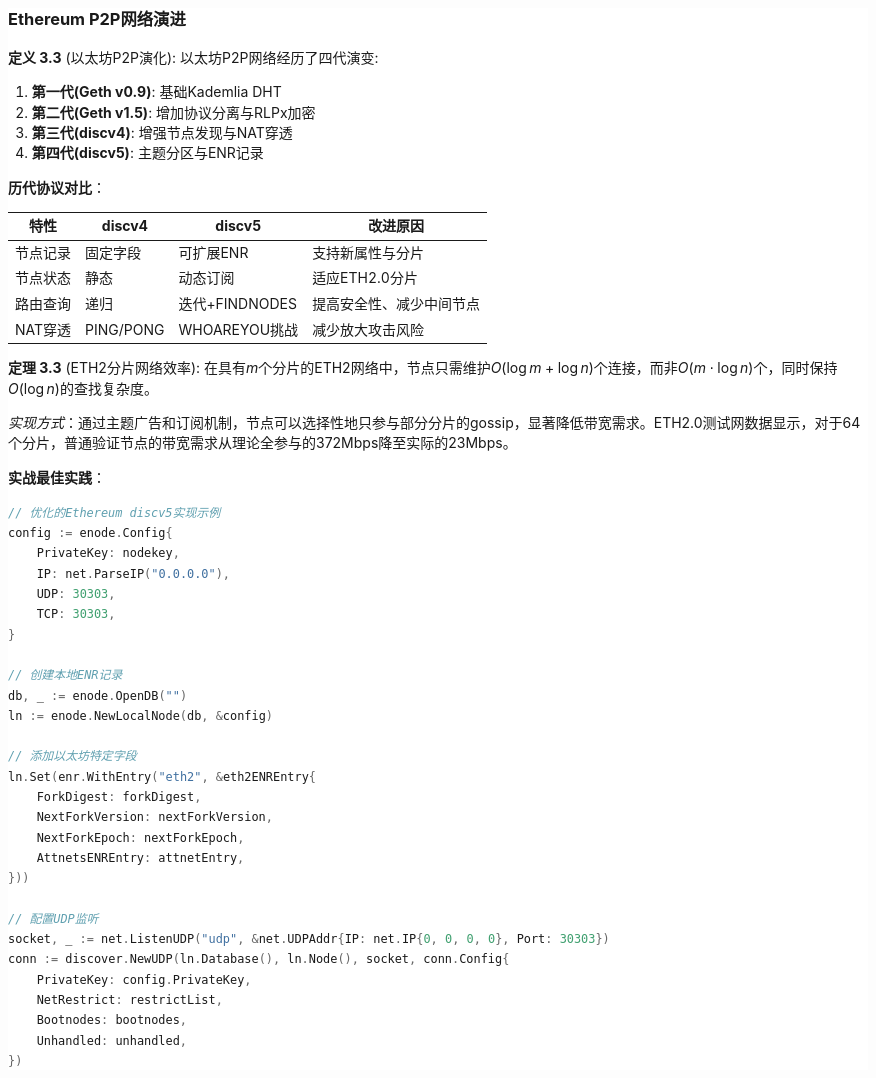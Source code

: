 ### Ethereum P2P网络演进

**定义 3.3** (以太坊P2P演化): 以太坊P2P网络经历了四代演变:

1. **第一代(Geth v0.9)**: 基础Kademlia DHT
2. **第二代(Geth v1.5)**: 增加协议分离与RLPx加密
3. **第三代(discv4)**: 增强节点发现与NAT穿透
4. **第四代(discv5)**: 主题分区与ENR记录

**历代协议对比**：

| 特性 | discv4 | discv5 | 改进原因 |
|-----|--------|--------|---------|
| 节点记录 | 固定字段 | 可扩展ENR | 支持新属性与分片 |
| 节点状态 | 静态 | 动态订阅 | 适应ETH2.0分片 |
| 路由查询 | 递归 | 迭代+FINDNODES | 提高安全性、减少中间节点 |
| NAT穿透 | PING/PONG | WHOAREYOU挑战 | 减少放大攻击风险 |

**定理 3.3** (ETH2分片网络效率): 在具有$m$个分片的ETH2网络中，节点只需维护$O(\log m + \log n)$个连接，而非$O(m \cdot \log n)$个，同时保持$O(\log n)$的查找复杂度。

*实现方式*：通过主题广告和订阅机制，节点可以选择性地只参与部分分片的gossip，显著降低带宽需求。ETH2.0测试网数据显示，对于64个分片，普通验证节点的带宽需求从理论全参与的372Mbps降至实际的23Mbps。

**实战最佳实践**：

```go
// 优化的Ethereum discv5实现示例
config := enode.Config{
    PrivateKey: nodekey,
    IP: net.ParseIP("0.0.0.0"),
    UDP: 30303,
    TCP: 30303,
}

// 创建本地ENR记录
db, _ := enode.OpenDB("")
ln := enode.NewLocalNode(db, &config)

// 添加以太坊特定字段
ln.Set(enr.WithEntry("eth2", &eth2ENREntry{
    ForkDigest: forkDigest,
    NextForkVersion: nextForkVersion,
    NextForkEpoch: nextForkEpoch,
    AttnetsENREntry: attnetEntry,
}))

// 配置UDP监听
socket, _ := net.ListenUDP("udp", &net.UDPAddr{IP: net.IP{0, 0, 0, 0}, Port: 30303})
conn := discover.NewUDP(ln.Database(), ln.Node(), socket, conn.Config{
    PrivateKey: config.PrivateKey,
    NetRestrict: restrictList,
    Bootnodes: bootnodes,
    Unhandled: unhandled,
})
```
